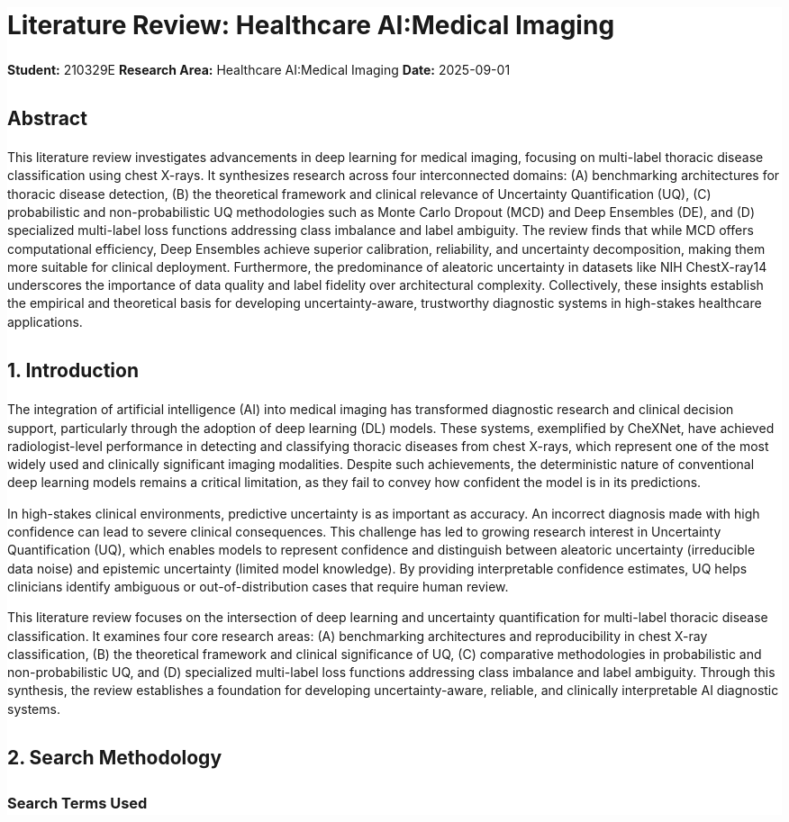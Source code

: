 # Literature Review: Healthcare AI:Medical Imaging

**Student:** 210329E
**Research Area:** Healthcare AI:Medical Imaging
**Date:** 2025-09-01

## Abstract

This literature review investigates advancements in deep learning for medical imaging, focusing on multi-label thoracic disease classification using chest X-rays. It synthesizes research across four interconnected domains: (A) benchmarking architectures for thoracic disease detection, (B) the theoretical framework and clinical relevance of Uncertainty Quantification (UQ), (C) probabilistic and non-probabilistic UQ methodologies such as Monte Carlo Dropout (MCD) and Deep Ensembles (DE), and (D) specialized multi-label loss functions addressing class imbalance and label ambiguity. The review finds that while MCD offers computational efficiency, Deep Ensembles achieve superior calibration, reliability, and uncertainty decomposition, making them more suitable for clinical deployment. Furthermore, the predominance of aleatoric uncertainty in datasets like NIH ChestX-ray14 underscores the importance of data quality and label fidelity over architectural complexity. Collectively, these insights establish the empirical and theoretical basis for developing uncertainty-aware, trustworthy diagnostic systems in high-stakes healthcare applications.

## 1. Introduction

The integration of artificial intelligence (AI) into medical imaging has transformed diagnostic research and clinical decision support, particularly through the adoption of deep learning (DL) models. These systems, exemplified by CheXNet, have achieved radiologist-level performance in detecting and classifying thoracic diseases from chest X-rays, which represent one of the most widely used and clinically significant imaging modalities. Despite such achievements, the deterministic nature of conventional deep learning models remains a critical limitation, as they fail to convey how confident the model is in its predictions.

In high-stakes clinical environments, predictive uncertainty is as important as accuracy. An incorrect diagnosis made with high confidence can lead to severe clinical consequences. This challenge has led to growing research interest in Uncertainty Quantification (UQ), which enables models to represent confidence and distinguish between aleatoric uncertainty (irreducible data noise) and epistemic uncertainty (limited model knowledge). By providing interpretable confidence estimates, UQ helps clinicians identify ambiguous or out-of-distribution cases that require human review.

This literature review focuses on the intersection of deep learning and uncertainty quantification for multi-label thoracic disease classification. It examines four core research areas: (A) benchmarking architectures and reproducibility in chest X-ray classification, (B) the theoretical framework and clinical significance of UQ, (C) comparative methodologies in probabilistic and non-probabilistic UQ, and (D) specialized multi-label loss functions addressing class imbalance and label ambiguity. Through this synthesis, the review establishes a foundation for developing uncertainty-aware, reliable, and clinically interpretable AI diagnostic systems.

## 2. Search Methodology

### Search Terms Used
